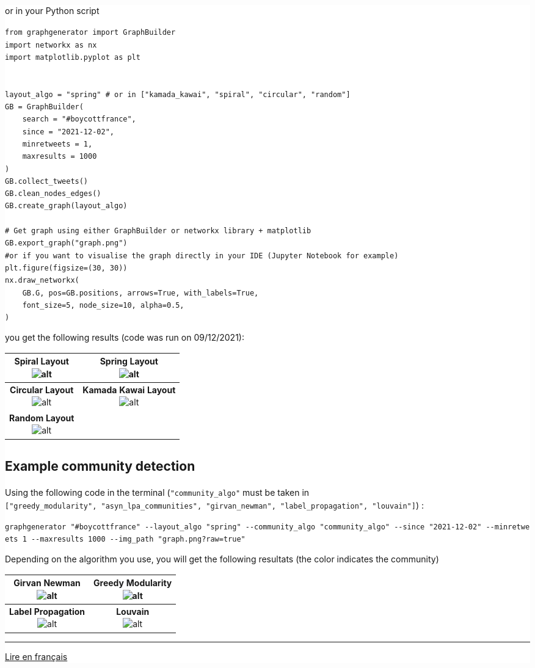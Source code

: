 or in your Python script

```commandline
from graphgenerator import GraphBuilder
import networkx as nx
import matplotlib.pyplot as plt


layout_algo = "spring" # or in ["kamada_kawai", "spiral", "circular", "random"]
GB = GraphBuilder(
    search = "#boycottfrance",
    since = "2021-12-02",
    minretweets = 1,
    maxresults = 1000
)
GB.collect_tweets()
GB.clean_nodes_edges()
GB.create_graph(layout_algo)

# Get graph using either GraphBuilder or networkx library + matplotlib
GB.export_graph("graph.png")
#or if you want to visualise the graph directly in your IDE (Jupyter Notebook for example)
plt.figure(figsize=(30, 30))
nx.draw_networkx(
    GB.G, pos=GB.positions, arrows=True, with_labels=True,
    font_size=5, node_size=10, alpha=0.5,
)

```

you get the following results (code was run on 09/12/2021):

|      Spiral Layout <br/>![alt](https://github.com/ambanum/social-networks-graph-generator/blob/main/img/%23boycottfrance_20211209_graph_spiral.png?raw=true "Spiral")       |            Spring Layout <br/>![alt](https://github.com/ambanum/social-networks-graph-generator/blob/main/img/%23boycottfrance_20211209_graph_spring.png?raw=true "Spring")             |
| :---------------------------------------------------------------------------------------------: | :---------------------------------------------------------------------------------------------------------: |
| **Circular Layout** <br/> ![alt](https://github.com/ambanum/social-networks-graph-generator/blob/main/img/%23boycottfrance_20211209_graph_circular.png?raw=true "Circular") | **Kamada Kawai Layout** <br/> ![alt](https://github.com/ambanum/social-networks-graph-generator/blob/main/img/%23boycottfrance_20211209_graph_kamada_kawai.png?raw=true "Kamada Kawai") |
|    **Random Layout** <br/> ![alt](https://github.com/ambanum/social-networks-graph-generator/blob/main/img/%23boycottfrance_20211209_graph_random.png?raw=true "Random")    |

## Example community detection

Using the following code in the terminal (`"community_algo"` must be taken in  
`["greedy_modularity", "asyn_lpa_communities", "girvan_newman", "label_propagation", "louvain"]`) :

```commandline
graphgenerator "#boycottfrance" --layout_algo "spring" --community_algo "community_algo" --since "2021-12-02" --minretweets 1 --maxresults 1000 --img_path "graph.png?raw=true"
```

Depending on the algorithm you use, you will get the following resultats (the color indicates the community)

|         Girvan Newman <br/>![alt](https://github.com/ambanum/social-networks-graph-generator/blob/main/img/%23boycottfrance_20211209_graph_spring_girvan_newman.png?raw=true "Girvan Newmann")         | Greedy Modularity <br/>![alt](https://github.com/ambanum/social-networks-graph-generator/blob/main/img/%23boycottfrance_20211209_graph_spring_greedy_modularity.png?raw=true "Greedy modularity") |
| :------------------------------------------------------------------------------------------------------------------------: | :-------------------------------------------------------------------------------------------------------------------: |
| **Label Propagation** <br/> ![alt](https://github.com/ambanum/social-networks-graph-generator/blob/main/img/%23boycottfrance_20211209_graph_spring_label_propagation.png?raw=true "Label Propagation") |             **Louvain** <br/> ![alt](https://github.com/ambanum/social-networks-graph-generator/blob/main/img/%23boycottfrance_20211209_graph_spring_louvain.png?raw=true "Louvain")              |

---

[Lire en français](https://github.com/ambanum/social-networks-graph-generator/blob/main/explanation_fr.md)